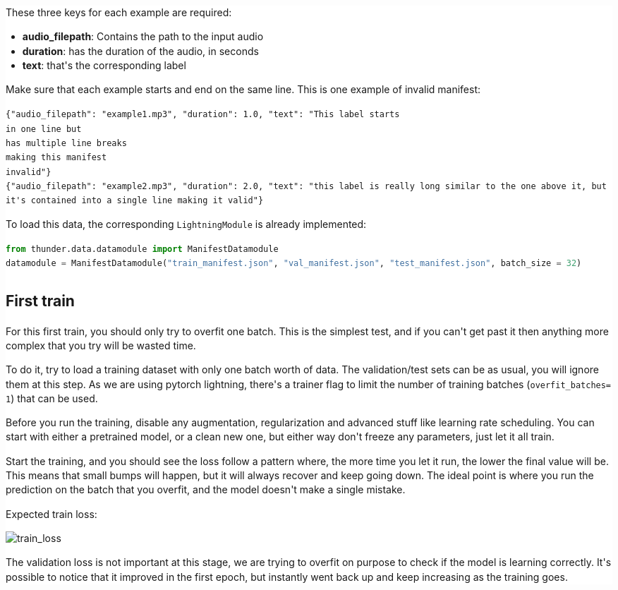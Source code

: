 These three keys for each example are required:

* **audio_filepath**: Contains the path to the input audio
* **duration**: has the duration of the audio, in seconds
* **text**: that's the corresponding label

Make sure that each example starts and end on the same line.
This is one example of invalid manifest:

```
{"audio_filepath": "example1.mp3", "duration": 1.0, "text": "This label starts
in one line but
has multiple line breaks
making this manifest
invalid"}
{"audio_filepath": "example2.mp3", "duration": 2.0, "text": "this label is really long similar to the one above it, but it's contained into a single line making it valid"}
```

To load this data, the corresponding `LightningModule` is already implemented:

```python
from thunder.data.datamodule import ManifestDatamodule
datamodule = ManifestDatamodule("train_manifest.json", "val_manifest.json", "test_manifest.json", batch_size = 32)
```


## First train

For this first train, you should only try to overfit one batch.
This is the simplest test, and if you can't get past it then anything
more complex that you try will be wasted time.

To do it, try to load a training dataset with only one batch worth of data.
The validation/test sets can be as usual, you will ignore them at this step.
As we are using pytorch lightning, there's a trainer flag to limit the number of training batches (`overfit_batches=1`) that can be used.


Before you run the training, disable any augmentation, regularization and advanced stuff like learning rate scheduling. You can start with either a pretrained model, or a clean new one,
but either way don't freeze any parameters, just let it all train.

Start the training, and you should see the loss follow a pattern where, the more time you let it run,
the lower the final value will be. This means that small bumps will happen, but it will always recover
and keep going down. The ideal point is where you run the prediction on the batch that you overfit,
and the model doesn't make a single mistake.

Expected train loss:

![train_loss](images/first_train/train_loss.png)

The validation loss is not important at this stage, we are trying to overfit on purpose to check if the model is learning correctly.
It's possible to notice that it improved in the first epoch, but instantly went back up and keep increasing as the training goes.
